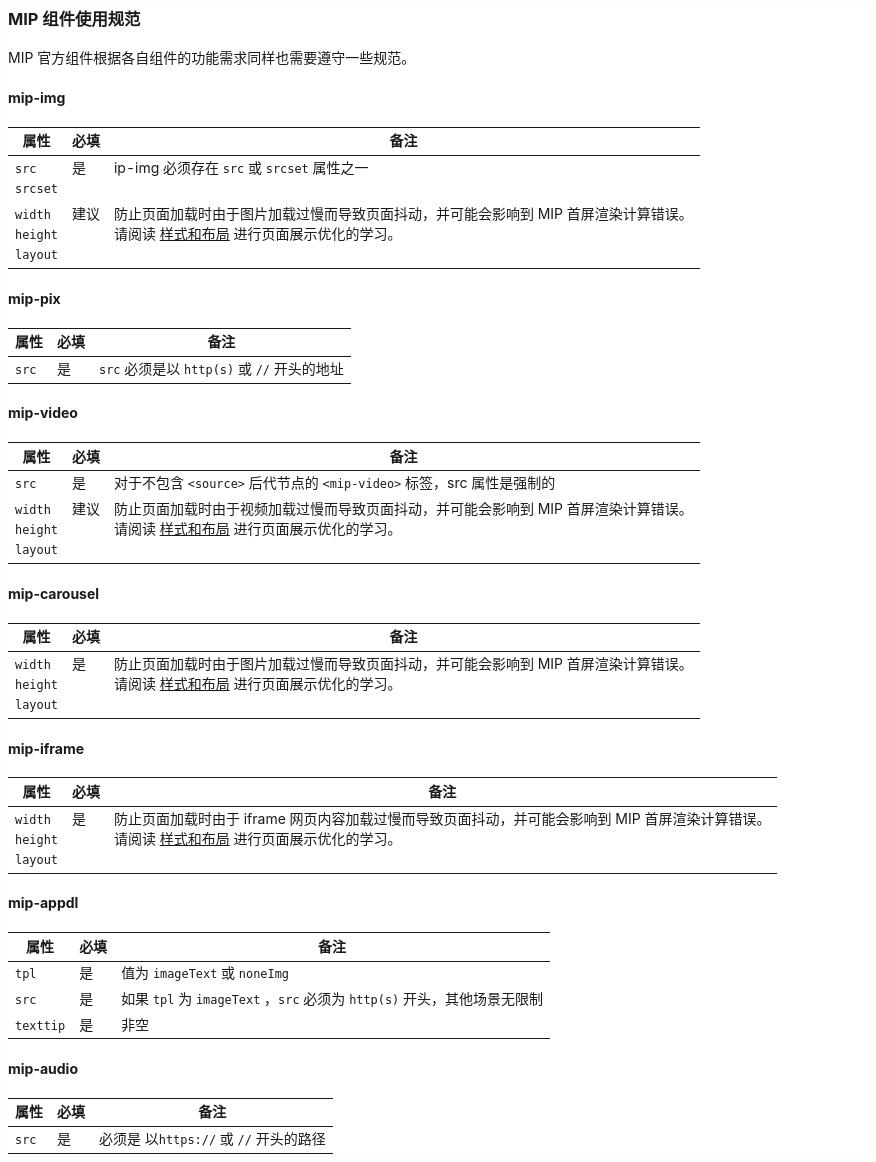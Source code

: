 ### MIP 组件使用规范

MIP 官方组件根据各自组件的功能需求同样也需要遵守一些规范。

#### mip-img

|属性|必填|备注|
|--|--|--|
|`src`<br>`srcset`|是|ip-img 必须存在 `src` 或 `srcset` 属性之一|
|`width`<br>`height`<br>`layout`|建议|防止页面加载时由于图片加载过慢而导致页面抖动，并可能会影响到 MIP 首屏渲染计算错误。<br>请阅读 [样式和布局](../style-and-layout/introduction.md) 进行页面展示优化的学习。|

#### mip-pix

|属性|必填|备注|
|--|--|--|
|`src`|是|`src` 必须是以 `http(s)` 或 `//` 开头的地址|

#### mip-video

|属性|必填|备注|
|--|--|--|
|`src`|是|对于不包含 `<source>` 后代节点的 `<mip-video>` 标签，src 属性是强制的|
|`width`<br>`height`<br>`layout`|建议|防止页面加载时由于视频加载过慢而导致页面抖动，并可能会影响到 MIP 首屏渲染计算错误。<br>请阅读 [样式和布局](../style-and-layout/introduction.md) 进行页面展示优化的学习。|

#### mip-carousel

|属性|必填|备注|
|--|--|--|
|`width`<br>`height`<br>`layout`|是|防止页面加载时由于图片加载过慢而导致页面抖动，并可能会影响到 MIP 首屏渲染计算错误。<br>请阅读 [样式和布局](../style-and-layout/introduction.md) 进行页面展示优化的学习。|

#### mip-iframe

|属性|必填|备注|
|--|--|--|
|`width`<br>`height`<br>`layout`|是|防止页面加载时由于 iframe 网页内容加载过慢而导致页面抖动，并可能会影响到 MIP 首屏渲染计算错误。<br>请阅读 [样式和布局](../style-and-layout/introduction.md) 进行页面展示优化的学习。|

#### mip-appdl

|属性|必填|备注|
|--|--|--|
|`tpl`|是|值为 `imageText` 或 `noneImg`|
|`src`|是|如果 `tpl` 为 `imageText` ，`src` 必须为 `http(s)` 开头，其他场景无限制|
|`texttip`|是|非空|

#### mip-audio
|属性|必填|备注|
|--|--|--|
|`src`|是|必须是 以`https://` 或 `//` 开头的路径|
